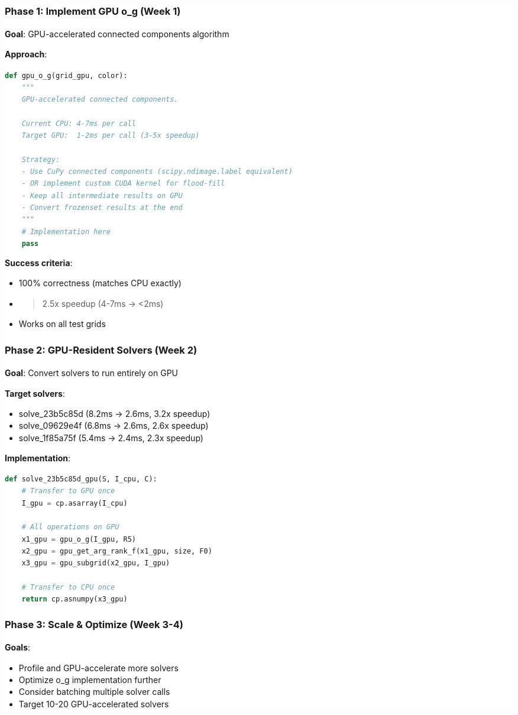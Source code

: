 ### Phase 1: Implement GPU o_g (Week 1)
**Goal**: GPU-accelerated connected components algorithm

**Approach**:
```python
def gpu_o_g(grid_gpu, color):
    """
    GPU-accelerated connected components.
    
    Current CPU: 4-7ms per call
    Target GPU:  1-2ms per call (3-5x speedup)
    
    Strategy:
    - Use CuPy connected components (scipy.ndimage.label equivalent)
    - OR implement custom CUDA kernel for flood-fill
    - Keep all intermediate results on GPU
    - Convert frozenset results at the end
    """
    # Implementation here
    pass
```

**Success criteria**:
- 100% correctness (matches CPU exactly)
- >2.5x speedup (4-7ms → <2ms)
- Works on all test grids

### Phase 2: GPU-Resident Solvers (Week 2)
**Goal**: Convert solvers to run entirely on GPU

**Target solvers**:
- solve_23b5c85d (8.2ms → 2.6ms, 3.2x speedup)
- solve_09629e4f (6.8ms → 2.6ms, 2.6x speedup)
- solve_1f85a75f (5.4ms → 2.4ms, 2.3x speedup)

**Implementation**:
```python
def solve_23b5c85d_gpu(S, I_cpu, C):
    # Transfer to GPU once
    I_gpu = cp.asarray(I_cpu)
    
    # All operations on GPU
    x1_gpu = gpu_o_g(I_gpu, R5)
    x2_gpu = gpu_get_arg_rank_f(x1_gpu, size, F0)
    x3_gpu = gpu_subgrid(x2_gpu, I_gpu)
    
    # Transfer to CPU once
    return cp.asnumpy(x3_gpu)
```

### Phase 3: Scale & Optimize (Week 3-4)
**Goals**:
- Profile and GPU-accelerate more solvers
- Optimize o_g implementation further
- Consider batching multiple solver calls
- Target 10-20 GPU-accelerated solvers
